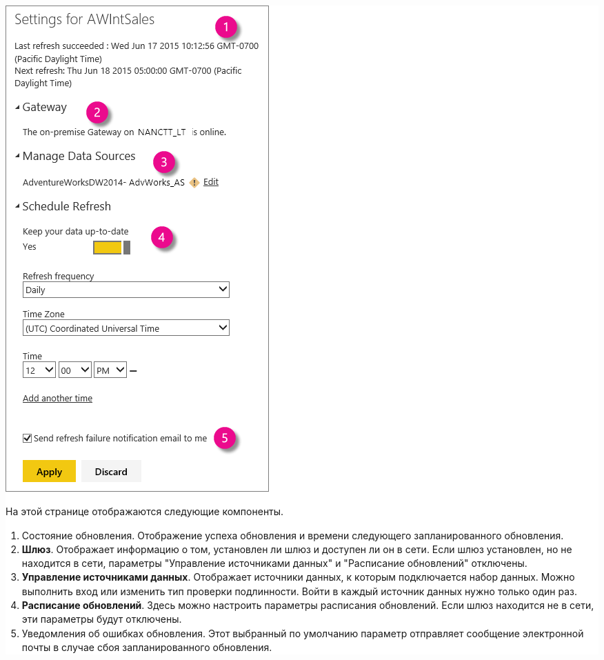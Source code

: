 ![](media/personal-gateway/pg_awintsales_settings.png)

На этой странице отображаются следующие компоненты.

1. Состояние обновления. Отображение успеха обновления и времени следующего запланированного обновления.
2. **Шлюз**. Отображает информацию о том, установлен ли шлюз и доступен ли он в сети. Если шлюз установлен, но не находится в сети, параметры "Управление источниками данных" и "Расписание обновлений" отключены.
3. **Управление источниками данных**. Отображает источники данных, к которым подключается набор данных. Можно выполнить вход или изменить тип проверки подлинности. Войти в каждый источник данных нужно только один раз.
4. **Расписание обновлений**. Здесь можно настроить параметры расписания обновлений. Если шлюз находится не в сети, эти параметры будут отключены.
5. Уведомления об ошибках обновления. Этот выбранный по умолчанию параметр отправляет сообщение электронной почты в случае сбоя запланированного обновления.
